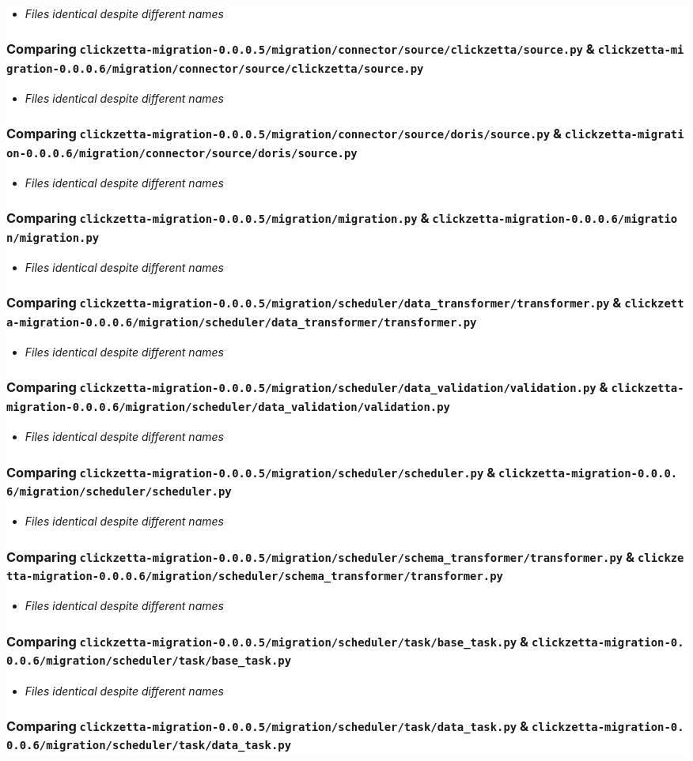  * *Files identical despite different names*

### Comparing `clickzetta-migration-0.0.0.5/migration/connector/source/clickzetta/source.py` & `clickzetta-migration-0.0.0.6/migration/connector/source/clickzetta/source.py`

 * *Files identical despite different names*

### Comparing `clickzetta-migration-0.0.0.5/migration/connector/source/doris/source.py` & `clickzetta-migration-0.0.0.6/migration/connector/source/doris/source.py`

 * *Files identical despite different names*

### Comparing `clickzetta-migration-0.0.0.5/migration/migration.py` & `clickzetta-migration-0.0.0.6/migration/migration.py`

 * *Files identical despite different names*

### Comparing `clickzetta-migration-0.0.0.5/migration/scheduler/data_transformer/transformer.py` & `clickzetta-migration-0.0.0.6/migration/scheduler/data_transformer/transformer.py`

 * *Files identical despite different names*

### Comparing `clickzetta-migration-0.0.0.5/migration/scheduler/data_validation/validation.py` & `clickzetta-migration-0.0.0.6/migration/scheduler/data_validation/validation.py`

 * *Files identical despite different names*

### Comparing `clickzetta-migration-0.0.0.5/migration/scheduler/scheduler.py` & `clickzetta-migration-0.0.0.6/migration/scheduler/scheduler.py`

 * *Files identical despite different names*

### Comparing `clickzetta-migration-0.0.0.5/migration/scheduler/schema_transformer/transformer.py` & `clickzetta-migration-0.0.0.6/migration/scheduler/schema_transformer/transformer.py`

 * *Files identical despite different names*

### Comparing `clickzetta-migration-0.0.0.5/migration/scheduler/task/base_task.py` & `clickzetta-migration-0.0.0.6/migration/scheduler/task/base_task.py`

 * *Files identical despite different names*

### Comparing `clickzetta-migration-0.0.0.5/migration/scheduler/task/data_task.py` & `clickzetta-migration-0.0.0.6/migration/scheduler/task/data_task.py`

